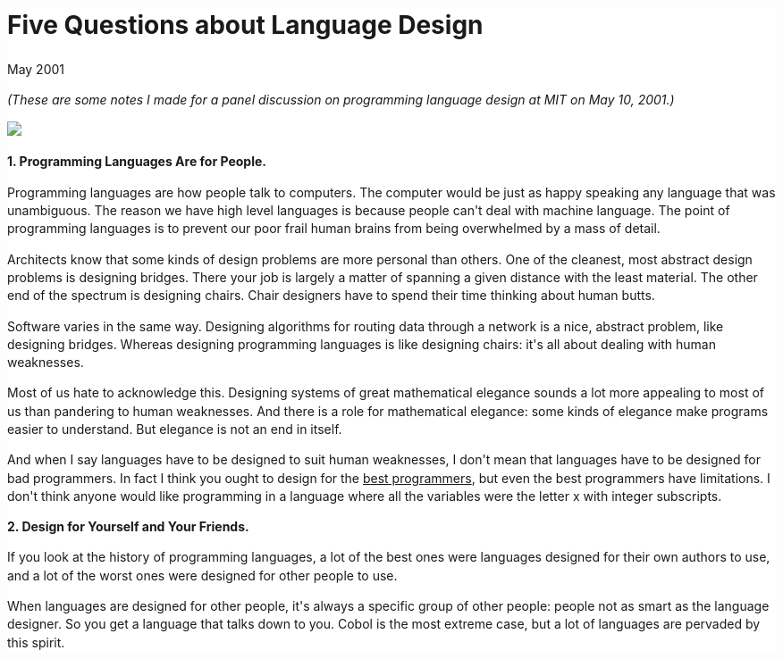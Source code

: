 # Five Questions about Language Design

May 2001

*(These are some notes I made
for a panel discussion on programming language design
at MIT on May 10, 2001.)*  
  
  
  
![](https://sep.yimg.com/ca/I/paulgraham_2202_12135763)  
  
**1. Programming Languages Are for People.**  
  
Programming languages
are how people talk to computers. The computer would be just as
happy speaking any language that was unambiguous. The reason we
have high level languages is because people can't deal with
machine language. The point of programming
languages is to prevent our poor frail human brains from being 
overwhelmed by a mass of detail.  
  
Architects know that some kinds of design problems are more personal
than others. One of the cleanest, most abstract design problems
is designing bridges. There your job is largely a matter of spanning
a given distance with the least material. The other end of the
spectrum is designing chairs. Chair designers have to spend their
time thinking about human butts.  
  
Software varies in the same way. Designing algorithms for routing
data through a network is a nice, abstract problem, like designing
bridges. Whereas designing programming languages is like designing
chairs: it's all about dealing with human weaknesses.  
  
Most of us hate to acknowledge this. Designing systems of great
mathematical elegance sounds a lot more appealing to most of us
than pandering to human weaknesses. And there is a role for mathematical
elegance: some kinds of elegance make programs easier to understand.
But elegance is not an end in itself.  
  
And when I say languages have to be designed to suit human weaknesses,
I don't mean that languages have to be designed for bad programmers.
In fact I think you ought to design for the 
[best programmers](design.html), but
even the best programmers have limitations. I don't think anyone
would like programming in a language where all the variables were
the letter x with integer subscripts.  
  
**2. Design for Yourself and Your Friends.**  
  
If you look at the history of programming languages, a lot of the best
ones were languages designed for their own authors to use, and a
lot of the worst ones were designed for other people to use.  
  
When languages are designed for other people, it's always a specific
group of other people: people not as smart as the language designer.
So you get a language that talks down to you. Cobol is the most
extreme case, but a lot of languages are pervaded by this spirit.  
  